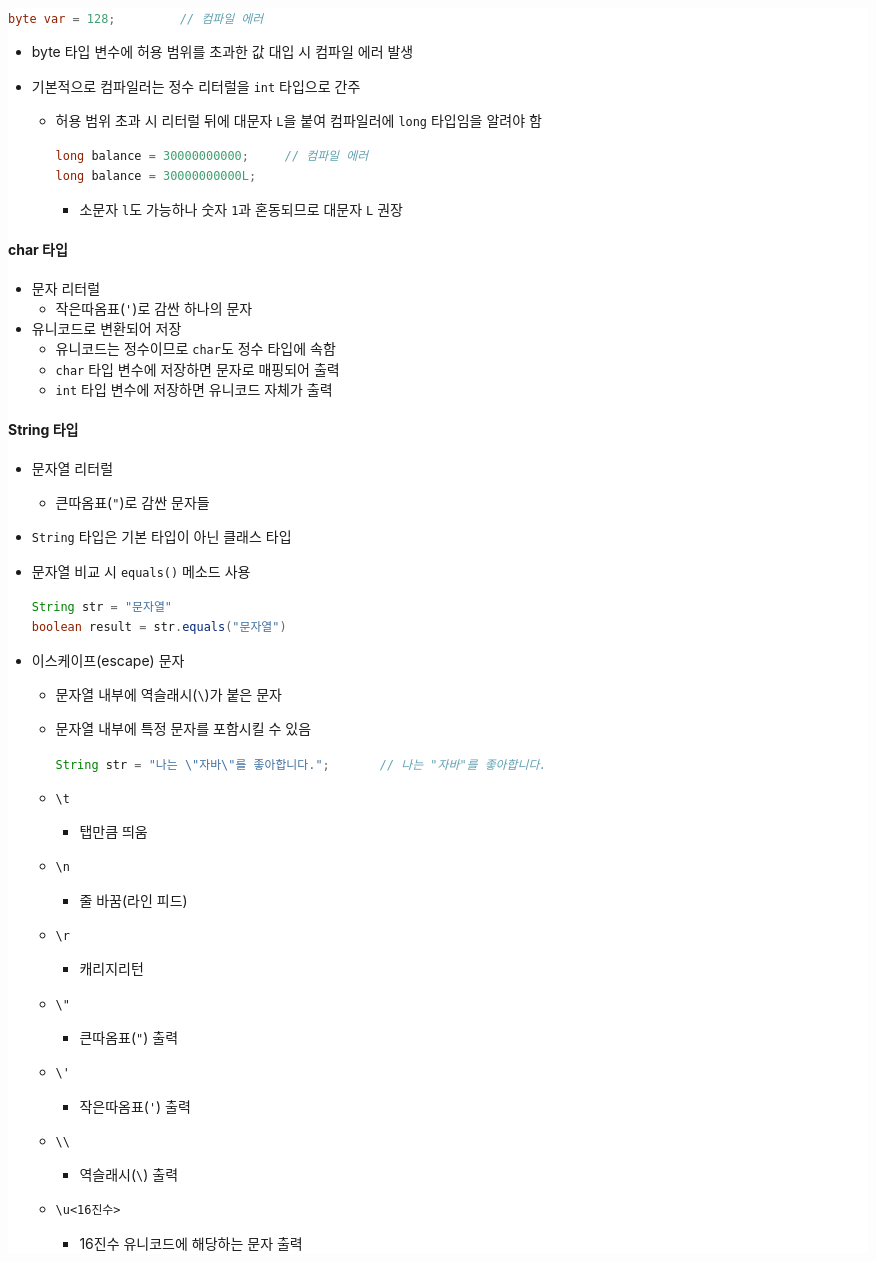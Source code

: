 ```java
byte var = 128;			// 컴파일 에러
```

- byte 타입 변수에 허용 범위를 초과한 값 대입 시 컴파일 에러 발생

- 기본적으로 컴파일러는 정수 리터럴을 `int` 타입으로 간주

  - 허용 범위 초과 시 리터럴 뒤에 대문자 `L`을 붙여 컴파일러에 `long` 타입임을 알려야 함

    ```java
    long balance = 30000000000;		// 컴파일 에러
    long balance = 30000000000L;
    ```

    - 소문자 `l`도 가능하나 숫자 `1`과 혼동되므로 대문자 `L` 권장

#### char 타입

- 문자 리터럴
  - 작은따옴표(`'`)로 감싼 하나의 문자
- 유니코드로 변환되어 저장
  - 유니코드는 정수이므로 `char`도 정수 타입에 속함
  - `char` 타입 변수에 저장하면 문자로 매핑되어 출력
  - `int` 타입 변수에 저장하면 유니코드 자체가 출력

#### String 타입

- 문자열 리터럴

  - 큰따옴표(`"`)로 감싼 문자들

- `String` 타입은 기본 타입이 아닌 클래스 타입

- 문자열 비교 시 `equals()` 메소드 사용

  ```java
  String str = "문자열"
  boolean result = str.equals("문자열")
  ```

- 이스케이프(escape) 문자

  - 문자열 내부에 역슬래시(`\`)가 붙은 문자

  - 문자열 내부에 특정 문자를 포함시킬 수 있음

    ```java
    String str = "나는 \"자바\"를 좋아합니다.";		// 나는 "자바"를 좋아합니다.
    ```

  - `\t`
    - 탭만큼 띄움
  - `\n`
    - 줄 바꿈(라인 피드)
  - `\r`
    - 캐리지리턴
  - `\"`
    - 큰따옴표(`"`) 출력
  - `\'`
    - 작은따옴표(`'`) 출력
  - `\\`
    - 역슬래시(`\`) 출력
  - `\u<16진수>`
    - 16진수 유니코드에 해당하는 문자 출력
